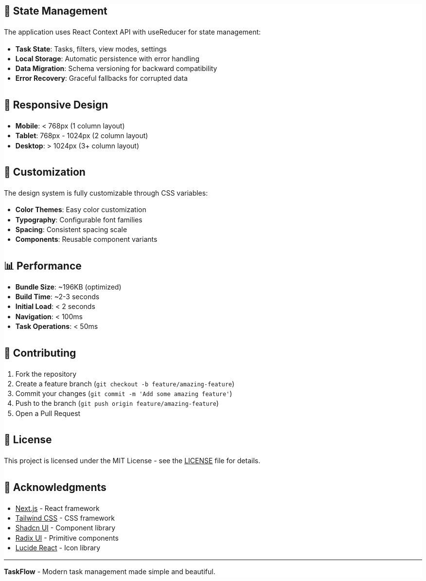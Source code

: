 ## 🔧 State Management

The application uses React Context API with useReducer for state management:

- **Task State**: Tasks, filters, view modes, settings
- **Local Storage**: Automatic persistence with error handling
- **Data Migration**: Schema versioning for backward compatibility
- **Error Recovery**: Graceful fallbacks for corrupted data

## 📱 Responsive Design

- **Mobile**: < 768px (1 column layout)
- **Tablet**: 768px - 1024px (2 column layout)
- **Desktop**: > 1024px (3+ column layout)

## 🎨 Customization

The design system is fully customizable through CSS variables:

- **Color Themes**: Easy color customization
- **Typography**: Configurable font families
- **Spacing**: Consistent spacing scale
- **Components**: Reusable component variants

## 📊 Performance

- **Bundle Size**: ~196KB (optimized)
- **Build Time**: ~2-3 seconds
- **Initial Load**: < 2 seconds
- **Navigation**: < 100ms
- **Task Operations**: < 50ms

## 🤝 Contributing

1. Fork the repository
2. Create a feature branch (`git checkout -b feature/amazing-feature`)
3. Commit your changes (`git commit -m 'Add some amazing feature'`)
4. Push to the branch (`git push origin feature/amazing-feature`)
5. Open a Pull Request

## 📄 License

This project is licensed under the MIT License - see the [LICENSE](LICENSE) file for details.

## 🙏 Acknowledgments

- [Next.js](https://nextjs.org/) - React framework
- [Tailwind CSS](https://tailwindcss.com/) - CSS framework
- [Shadcn UI](https://ui.shadcn.com/) - Component library
- [Radix UI](https://www.radix-ui.com/) - Primitive components
- [Lucide React](https://lucide.dev/) - Icon library

---

**TaskFlow** - Modern task management made simple and beautiful.
